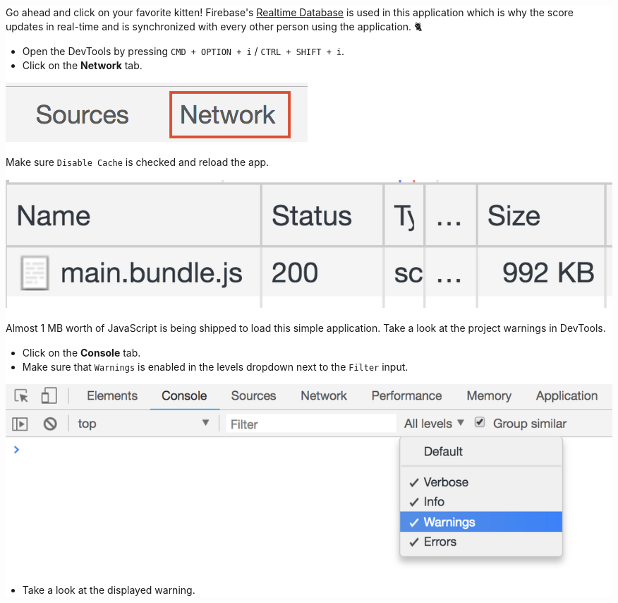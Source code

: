 Go ahead and click on your favorite kitten! Firebase's [Realtime
Database](https://firebase.google.com/products/realtime-database/) is used in
this application which is why the score updates in real-time and is synchronized
with every other person using the application. 🐈

+  Open the DevTools by pressing `CMD + OPTION + i` / `CTRL + SHIFT + i`.
+  Click on the **Network** tab.

![image](./network.png)

Make sure `Disable Cache` is checked and reload the app.

![image](./main-bundle.png)

Almost 1 MB worth of JavaScript is being shipped to load this simple application.
Take a look at the project warnings in DevTools.

+  Click on the **Console** tab.
+  Make sure that `Warnings` is enabled in the levels dropdown next to the
    `Filter` input.

![image](./warnings.png)

+  Take a look at the displayed warning.
